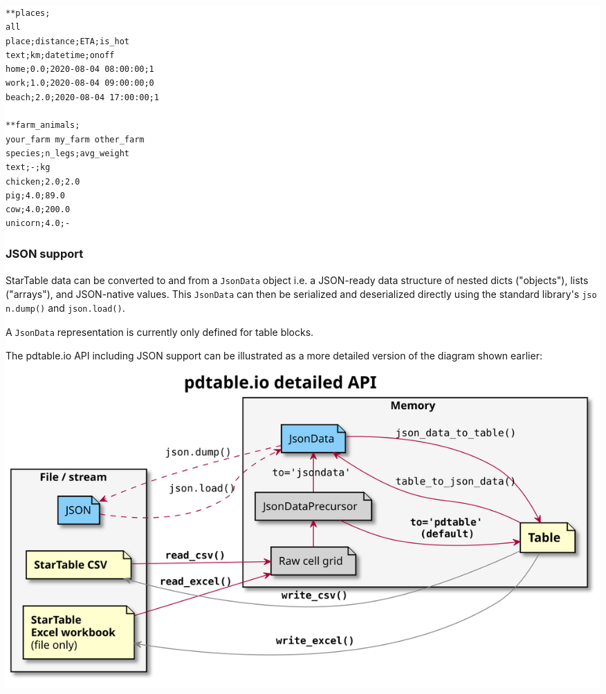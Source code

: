     **places;
    all
    place;distance;ETA;is_hot
    text;km;datetime;onoff
    home;0.0;2020-08-04 08:00:00;1
    work;1.0;2020-08-04 09:00:00;0
    beach;2.0;2020-08-04 17:00:00;1
    
    **farm_animals;
    your_farm my_farm other_farm
    species;n_legs;avg_weight
    text;-;kg
    chicken;2.0;2.0
    pig;4.0;89.0
    cow;4.0;200.0
    unicorn;4.0;-
    
    
    

### JSON support
StarTable data can be converted to and from a `JsonData` object i.e. a JSON-ready data structure of nested dicts ("objects"), lists ("arrays"), and JSON-native values. This `JsonData` can then be serialized and deserialized directly using the standard library's `json.dump()` and `json.load()`. 

A `JsonData` representation is currently only defined for table blocks. 

The pdtable.io API including JSON support can be illustrated as a more detailed version of the diagram shown earlier:

![pdtable.io API](..\docs\diagrams\img\io_detailed\io_detailed.svg)
